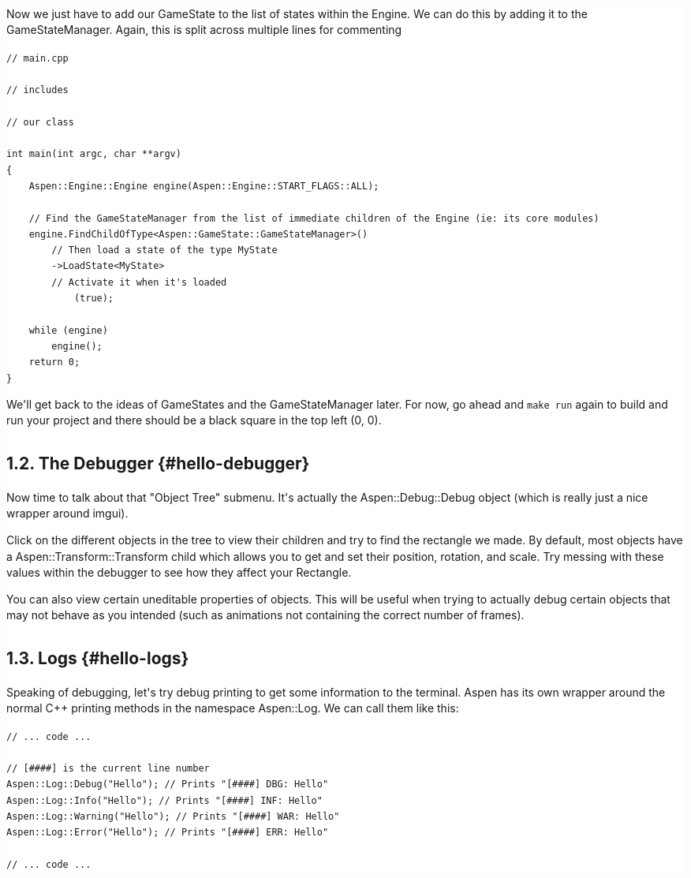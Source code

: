 Now we just have to add our GameState to the list of states within the Engine. We can do this by adding it to the GameStateManager. Again, this is split across multiple lines for commenting

~~~~~~~~~~~~~{.cpp}
// main.cpp

// includes

// our class

int main(int argc, char **argv)
{
    Aspen::Engine::Engine engine(Aspen::Engine::START_FLAGS::ALL);

    // Find the GameStateManager from the list of immediate children of the Engine (ie: its core modules)
    engine.FindChildOfType<Aspen::GameState::GameStateManager>()
        // Then load a state of the type MyState
        ->LoadState<MyState>
        // Activate it when it's loaded
            (true);

    while (engine)
        engine();
    return 0;
}
~~~~~~~~~~~~~

We'll get back to the ideas of GameStates and the GameStateManager later. For now, go ahead and `make run` again to build and run your project and there should be a black square in the top left (0, 0).

## 1.2. The Debugger {#hello-debugger}

Now time to talk about that "Object Tree" submenu. It's actually the Aspen::Debug::Debug object (which is really just a nice wrapper around imgui).

Click on the different objects in the tree to view their children and try to find the rectangle we made. By default, most objects have a Aspen::Transform::Transform child which allows you to get and set their position, rotation, and scale. Try messing with these values within the debugger to see how they affect your Rectangle.

You can also view certain uneditable properties of objects. This will be useful when trying to actually debug certain objects that may not behave as you intended (such as animations not containing the correct number of frames).

## 1.3. Logs {#hello-logs}

Speaking of debugging, let's try debug printing to get some information to the terminal. Aspen has its own wrapper around the normal C++ printing methods in the namespace Aspen::Log. We can call them like this:

~~~~~~~~~~~~~{.cpp}
// ... code ...

// [####] is the current line number
Aspen::Log::Debug("Hello"); // Prints "[####] DBG: Hello"
Aspen::Log::Info("Hello"); // Prints "[####] INF: Hello"
Aspen::Log::Warning("Hello"); // Prints "[####] WAR: Hello"
Aspen::Log::Error("Hello"); // Prints "[####] ERR: Hello"

// ... code ...
~~~~~~~~~~~~~
